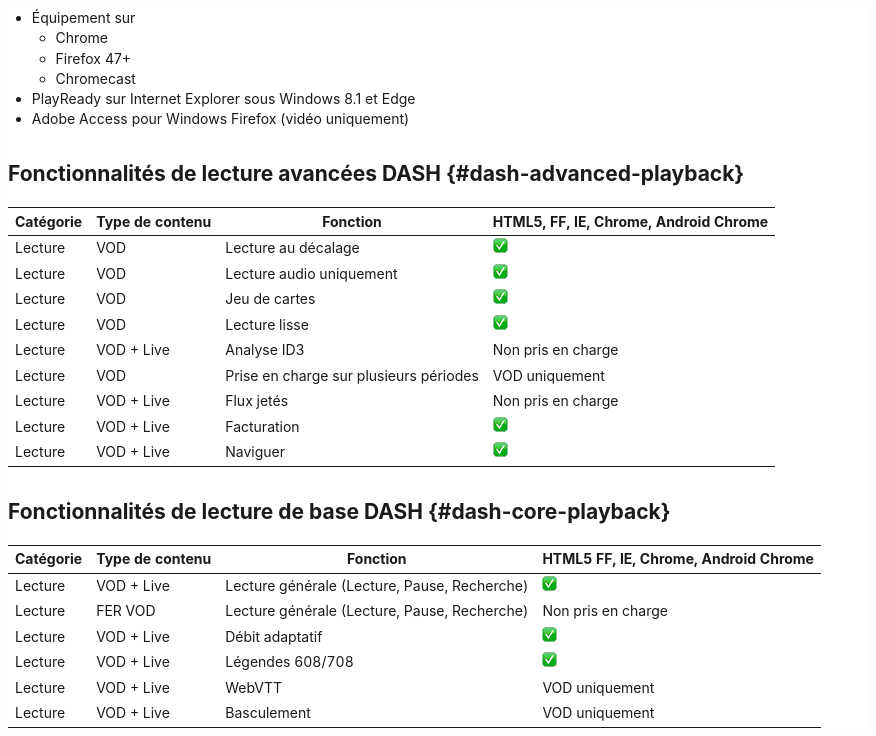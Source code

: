    <td colname="col6"> 
    <ul id="ul_irb_p2g_xx"> 
     <li id="li_C4643F2978BC4C8ABDB3E6C72C75A468">Équipement sur 
      <ul id="ul_7047EA49AA3F40FE8F90E0ED6C028D83"> 
       <li id="li_B575735388D74D789D56BF373A470A6D">Chrome </li> 
       <li id="li_855146E4AC3A48E69B65F0022E1C0156">Firefox 47+ </li> 
       <li id="li_BC06B0A6EAAC4FC991C713775A8BB4DA">Chromecast </li> 
      </ul> </li> 
     <li id="li_D48B51C2208F423CB85D08886C2E1C66">PlayReady sur Internet Explorer sous Windows 8.1 et Edge </li> 
     <li id="li_2786AC19387241A296E015EE6FD07F2D">Adobe Access pour Windows Firefox (vidéo uniquement) </li> 
    </ul> </td> 
  </tr> 
 </tbody> 
</table>

## Fonctionnalités de lecture avancées DASH {#dash-advanced-playback}

| Catégorie | Type de contenu | Fonction | HTML5, FF, IE, Chrome, Android Chrome |
|---|---|---|---|
| Lecture | VOD | Lecture au décalage | ![](assets/supported15.png) |
| Lecture | VOD | Lecture audio uniquement | ![](assets/supported15.png) |
| Lecture | VOD | Jeu de cartes | ![](assets/supported15.png) |
| Lecture | VOD | Lecture lisse | ![](assets/supported15.png) |
| Lecture | VOD + Live | Analyse ID3 | Non pris en charge |
| Lecture | VOD | Prise en charge sur plusieurs périodes | VOD uniquement |
| Lecture | VOD + Live | Flux jetés | Non pris en charge |
| Lecture | VOD + Live | Facturation | ![](assets/supported15.png) |
| Lecture | VOD + Live | Naviguer | ![](assets/supported15.png) |

## Fonctionnalités de lecture de base DASH {#dash-core-playback}

| Catégorie | Type de contenu | Fonction | HTML5 FF, IE, Chrome, Android Chrome |
|---|---|---|---|
| Lecture | VOD + Live | Lecture générale (Lecture, Pause, Recherche) | ![](assets/supported15.png) |
| Lecture | FER VOD | Lecture générale (Lecture, Pause, Recherche) | Non pris en charge |
| Lecture | VOD + Live | Débit adaptatif | ![](assets/supported15.png) |
| Lecture | VOD + Live | Légendes 608/708 | ![](assets/supported15.png) |
| Lecture | VOD + Live | WebVTT | VOD uniquement |
| Lecture | VOD + Live | Basculement | VOD uniquement |